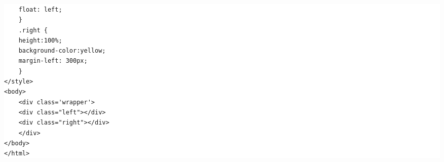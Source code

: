 		float: left;
	    }
	    .right {
		height:100%;
		background-color:yellow;
		margin-left: 300px;
	    }
	</style>
	<body>
	    <div class='wrapper'>
		<div class="left"></div>
		<div class="right"></div>
	    </div>
	</body>
	</html>

